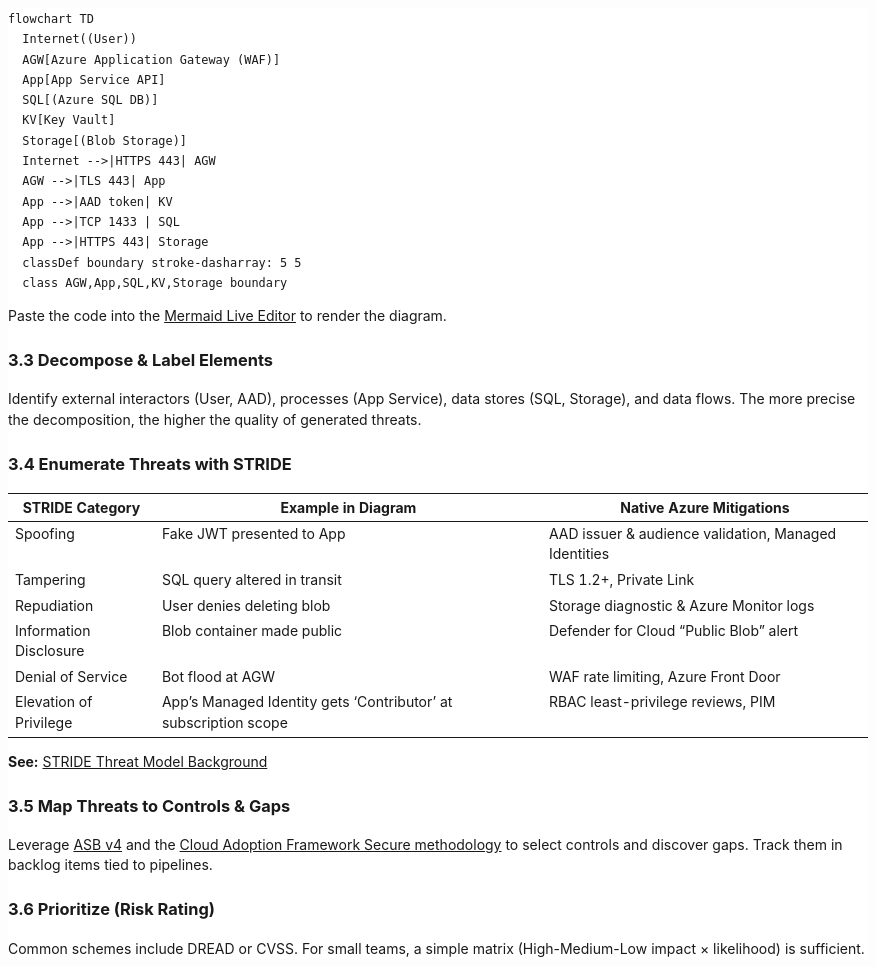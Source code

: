 ```mermaid
flowchart TD
  Internet((User))
  AGW[Azure Application Gateway (WAF)]
  App[App Service API]
  SQL[(Azure SQL DB)]
  KV[Key Vault]
  Storage[(Blob Storage)]
  Internet -->|HTTPS 443| AGW
  AGW -->|TLS 443| App
  App -->|AAD token| KV
  App -->|TCP 1433 | SQL
  App -->|HTTPS 443| Storage
  classDef boundary stroke-dasharray: 5 5
  class AGW,App,SQL,KV,Storage boundary
```

Paste the code into the [Mermaid Live Editor](https://mermaid.live/) to render the diagram.

### 3.3 Decompose & Label Elements

Identify external interactors (User, AAD), processes (App Service), data stores (SQL, Storage), and data flows. The more precise the decomposition, the higher the quality of generated threats.

### 3.4 Enumerate Threats with STRIDE

| STRIDE Category | Example in Diagram | Native Azure Mitigations |
|-----------------|-------------------|--------------------------|
| Spoofing | Fake JWT presented to App | AAD issuer & audience validation, Managed Identities |
| Tampering | SQL query altered in transit | TLS 1.2+, Private Link |
| Repudiation | User denies deleting blob | Storage diagnostic & Azure Monitor logs |
| Information Disclosure | Blob container made public | Defender for Cloud “Public Blob” alert |
| Denial of Service | Bot flood at AGW | WAF rate limiting, Azure Front Door |
| Elevation of Privilege | App’s Managed Identity gets ‘Contributor’ at subscription scope | RBAC least-privilege reviews, PIM |

**See:** [STRIDE Threat Model Background](https://learn.microsoft.com/en-us/security/engineering/threat-modeling#stride)

### 3.5 Map Threats to Controls & Gaps

Leverage [ASB v4](https://learn.microsoft.com/en-us/azure/security/benchmarks/introduction) and the [Cloud Adoption Framework Secure methodology](https://learn.microsoft.com/en-us/azure/cloud-adoption-framework/secure/) to select controls and discover gaps. Track them in backlog items tied to pipelines.

### 3.6 Prioritize (Risk Rating)

Common schemes include DREAD or CVSS. For small teams, a simple matrix (High-Medium-Low impact × likelihood) is sufficient.
